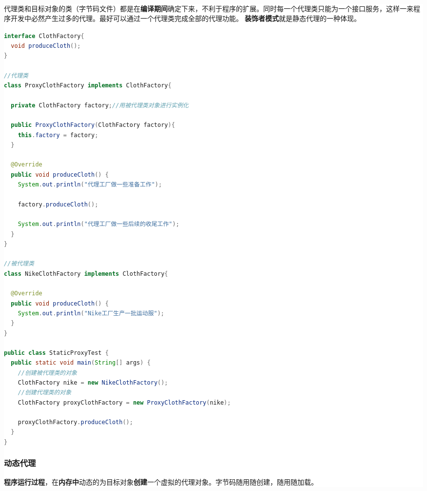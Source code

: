 代理类和目标对象的类（字节码文件）都是在**编译期间**确定下来，不利于程序的扩展。同时每一个代理类只能为一个接口服务，这样一来程序开发中必然产生过多的代理。最好可以通过一个代理类完成全部的代理功能。 **装饰者模式**就是静态代理的一种体现。 

```java
interface ClothFactory{
  void produceCloth();
}

//代理类
class ProxyClothFactory implements ClothFactory{

  private ClothFactory factory;//用被代理类对象进行实例化

  public ProxyClothFactory(ClothFactory factory){
    this.factory = factory;
  }

  @Override
  public void produceCloth() {
    System.out.println("代理工厂做一些准备工作");

    factory.produceCloth();

    System.out.println("代理工厂做一些后续的收尾工作");
  }
}

//被代理类
class NikeClothFactory implements ClothFactory{

  @Override
  public void produceCloth() {
    System.out.println("Nike工厂生产一批运动服");
  }
}

public class StaticProxyTest {
  public static void main(String[] args) {
    //创建被代理类的对象
    ClothFactory nike = new NikeClothFactory();
    //创建代理类的对象
    ClothFactory proxyClothFactory = new ProxyClothFactory(nike);

    proxyClothFactory.produceCloth();
  }
}
```



### 动态代理

**程序运行过程**，在**内存中**动态的为目标对象**创建**一个虚拟的代理对象。字节码随用随创建，随用随加载。 
